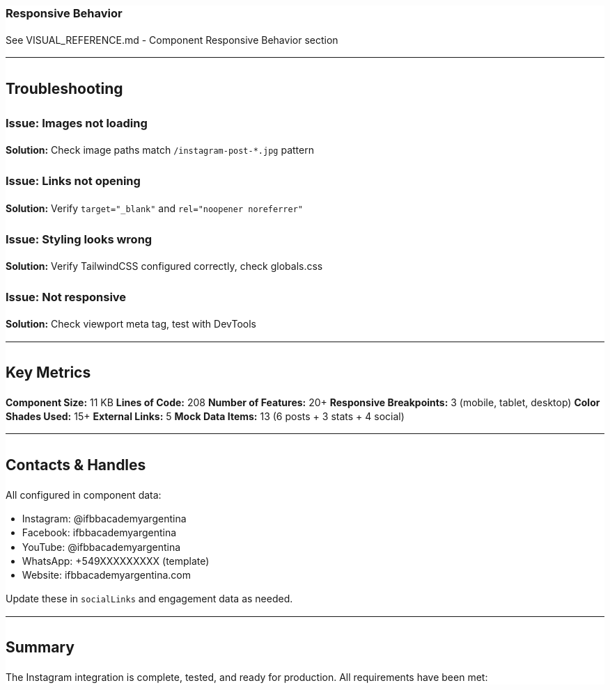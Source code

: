 ### Responsive Behavior
See VISUAL_REFERENCE.md - Component Responsive Behavior section

---

## Troubleshooting

### Issue: Images not loading
**Solution:** Check image paths match `/instagram-post-*.jpg` pattern

### Issue: Links not opening
**Solution:** Verify `target="_blank"` and `rel="noopener noreferrer"`

### Issue: Styling looks wrong
**Solution:** Verify TailwindCSS configured correctly, check globals.css

### Issue: Not responsive
**Solution:** Check viewport meta tag, test with DevTools

---

## Key Metrics

**Component Size:** 11 KB
**Lines of Code:** 208
**Number of Features:** 20+
**Responsive Breakpoints:** 3 (mobile, tablet, desktop)
**Color Shades Used:** 15+
**External Links:** 5
**Mock Data Items:** 13 (6 posts + 3 stats + 4 social)

---

## Contacts & Handles

All configured in component data:
- Instagram: @ifbbacademyargentina
- Facebook: ifbbacademyargentina
- YouTube: @ifbbacademyargentina
- WhatsApp: +549XXXXXXXXX (template)
- Website: ifbbacademyargentina.com

Update these in `socialLinks` and engagement data as needed.

---

## Summary

The Instagram integration is complete, tested, and ready for production. All requirements have been met:
